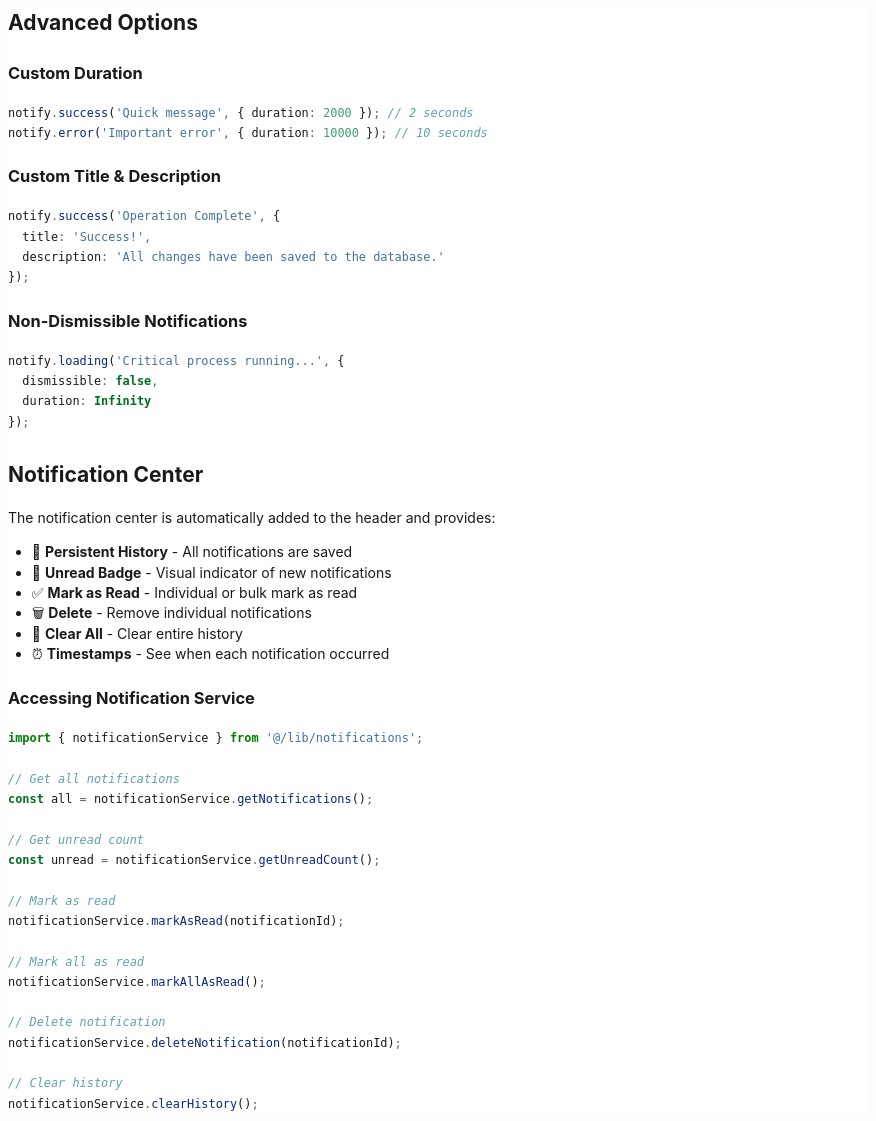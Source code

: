 ## Advanced Options

### Custom Duration

```typescript
notify.success('Quick message', { duration: 2000 }); // 2 seconds
notify.error('Important error', { duration: 10000 }); // 10 seconds
```

### Custom Title & Description

```typescript
notify.success('Operation Complete', {
  title: 'Success!',
  description: 'All changes have been saved to the database.'
});
```

### Non-Dismissible Notifications

```typescript
notify.loading('Critical process running...', {
  dismissible: false,
  duration: Infinity
});
```

## Notification Center

The notification center is automatically added to the header and provides:

- 📜 **Persistent History** - All notifications are saved
- 🔔 **Unread Badge** - Visual indicator of new notifications
- ✅ **Mark as Read** - Individual or bulk mark as read
- 🗑️ **Delete** - Remove individual notifications
- 🧹 **Clear All** - Clear entire history
- ⏰ **Timestamps** - See when each notification occurred

### Accessing Notification Service

```typescript
import { notificationService } from '@/lib/notifications';

// Get all notifications
const all = notificationService.getNotifications();

// Get unread count
const unread = notificationService.getUnreadCount();

// Mark as read
notificationService.markAsRead(notificationId);

// Mark all as read
notificationService.markAllAsRead();

// Delete notification
notificationService.deleteNotification(notificationId);

// Clear history
notificationService.clearHistory();
```
